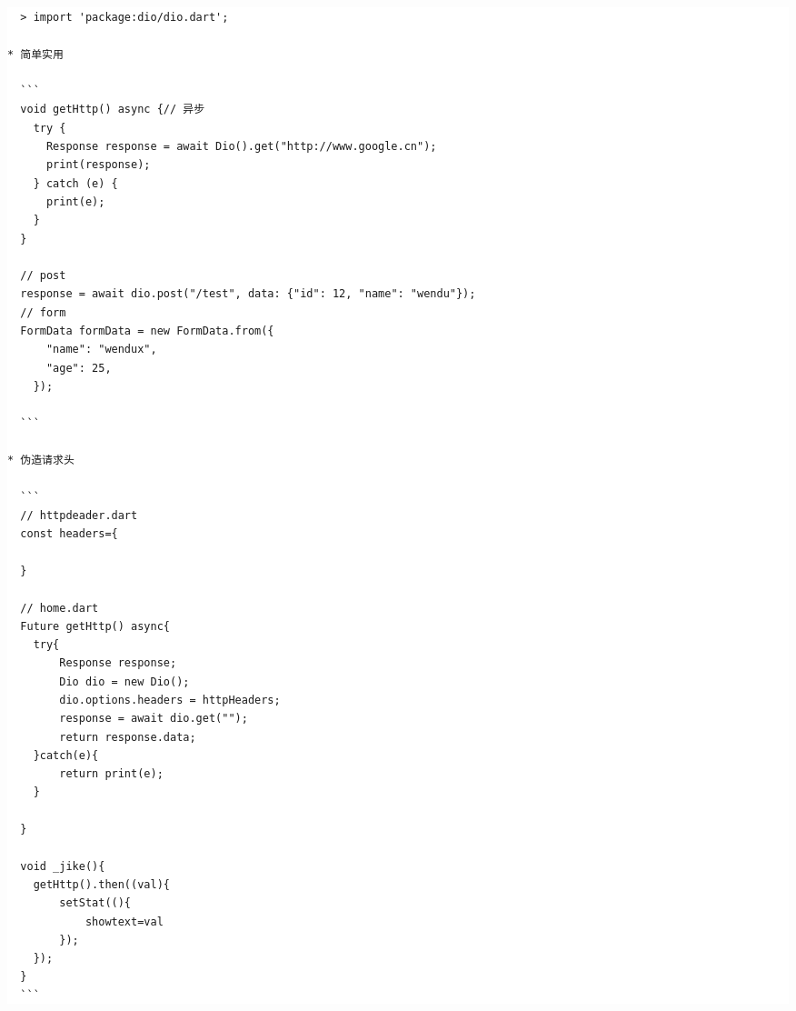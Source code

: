       > import 'package:dio/dio.dart';

    * 简单实用
    
      ```
      void getHttp() async {// 异步
        try {
          Response response = await Dio().get("http://www.google.cn");
          print(response);
        } catch (e) {
          print(e);
        }
      }
      
      // post
      response = await dio.post("/test", data: {"id": 12, "name": "wendu"});
      // form
      FormData formData = new FormData.from({
          "name": "wendux",
          "age": 25,
        });
       
      ```
    
    * 伪造请求头
    
      ```
      // httpdeader.dart
      const headers={
      
      }
      
      // home.dart 
      Future getHttp() async{
      	try{
      		Response response;
      		Dio dio = new Dio();
      		dio.options.headers = httpHeaders;
      		response = await dio.get("");
      		return response.data;
      	}catch(e){
      		return print(e);
      	}
      
      }
      
      void _jike(){
      	getHttp().then((val){
      		setStat((){
      			showtext=val
      		});
      	});
      }
      ```
    
      